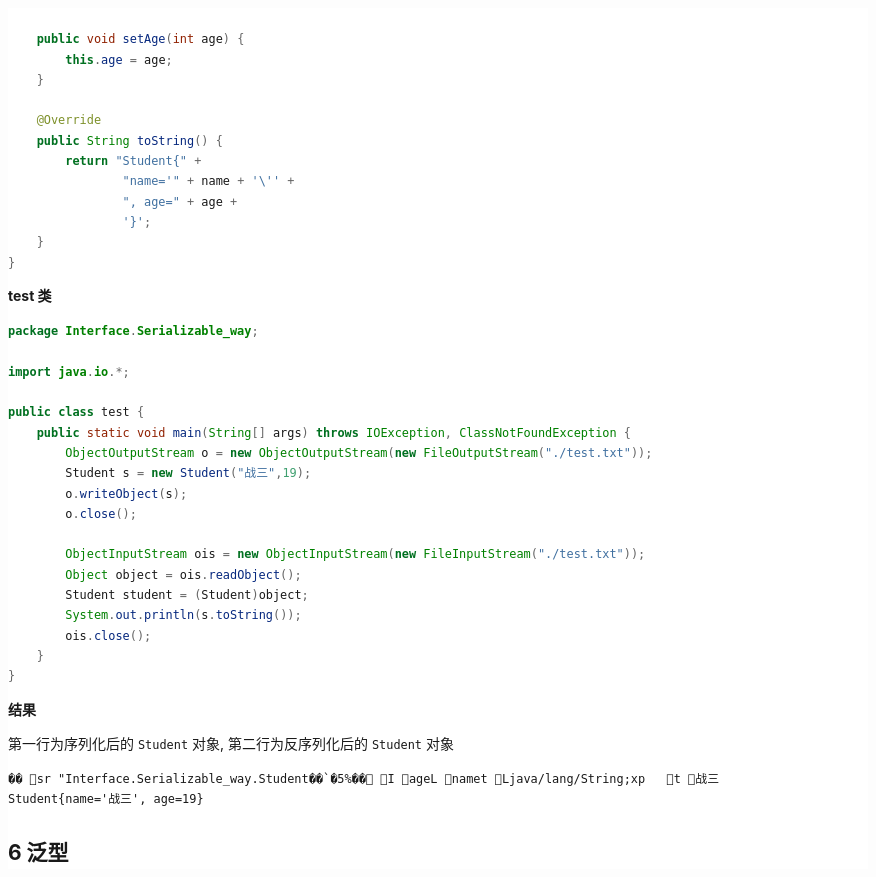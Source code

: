 ```java

    public void setAge(int age) {
        this.age = age;
    }

    @Override
    public String toString() {
        return "Student{" +
                "name='" + name + '\'' +
                ", age=" + age +
                '}';
    }
}
```



**test 类**

```java
package Interface.Serializable_way;

import java.io.*;

public class test {
    public static void main(String[] args) throws IOException, ClassNotFoundException {
        ObjectOutputStream o = new ObjectOutputStream(new FileOutputStream("./test.txt"));
        Student s = new Student("战三",19);
        o.writeObject(s);
        o.close();

        ObjectInputStream ois = new ObjectInputStream(new FileInputStream("./test.txt"));
        Object object = ois.readObject();
        Student student = (Student)object;
        System.out.println(s.toString());
        ois.close();
    }
}

```



**结果**

第一行为序列化后的 `Student` 对象, 第二行为反序列化后的 `Student` 对象

```
�� sr "Interface.Serializable_way.Student��`�5%�� I ageL namet Ljava/lang/String;xp   t 战三
Student{name='战三', age=19}
```





## 6 泛型
